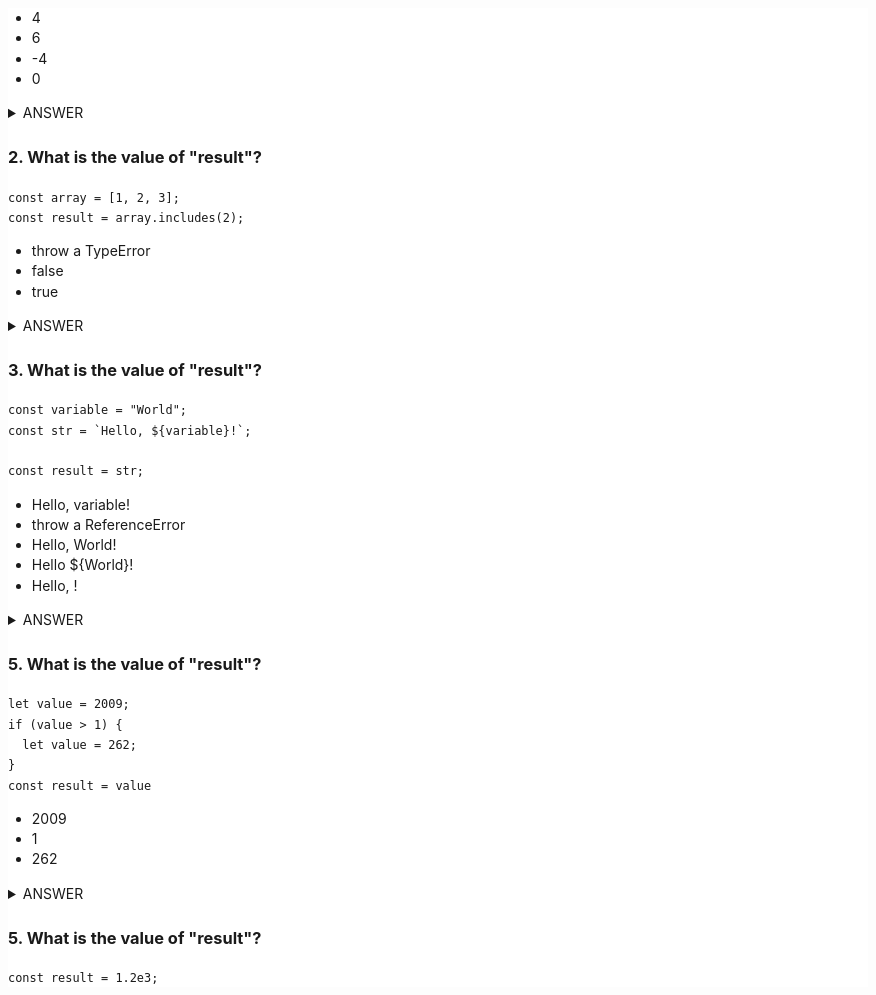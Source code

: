 * 4
* 6
* -4
* 0

<details><summary>ANSWER</summary></details>


### 2. What is the value of "result"?

```
const array = [1, 2, 3];
const result = array.includes(2);
```

* throw a TypeError
* false
* true

<details><summary>ANSWER</summary></details>

### 3. What is the value of "result"?

```
const variable = "World";
const str = `Hello, ${variable}!`;

const result = str;
```

* Hello, variable!
* throw a ReferenceError
* Hello, World!
* Hello ${World}!
* Hello, !

<details><summary>ANSWER</summary></details>

### 5. What is the value of "result"?

```
let value = 2009;
if (value > 1) {
  let value = 262;
}
const result = value
```

* 2009
* 1
* 262

<details><summary>ANSWER</summary></details>

### 5. What is the value of "result"?

```
const result = 1.2e3;
```
